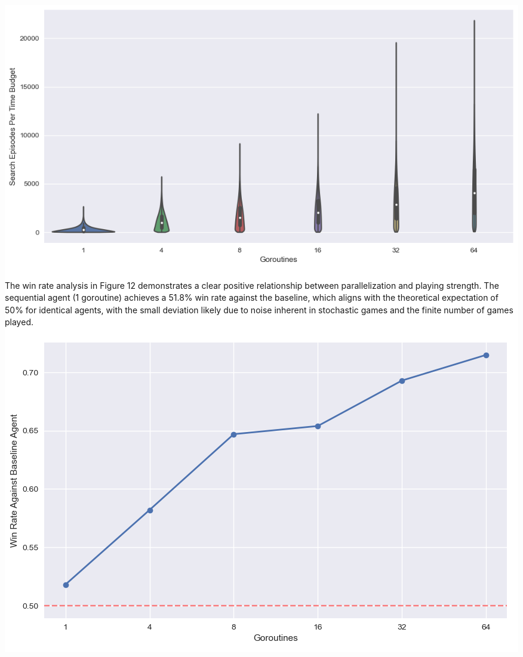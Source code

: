 ![Figure 11: Distribution of simulation throughput vs concurrency level](./resources/throughput_by_concurrency.png)

The win rate analysis in Figure 12 demonstrates a clear positive relationship between parallelization and playing strength. The sequential agent (1 goroutine) achieves a 51.8% win rate against the baseline, which aligns with the theoretical expectation of 50% for identical agents, with the small deviation likely due to noise inherent in stochastic games and the finite number of games played. 


![Figure 12: Win rate vs concurrency level](./resources/win_rate_by_concurrency.png)
